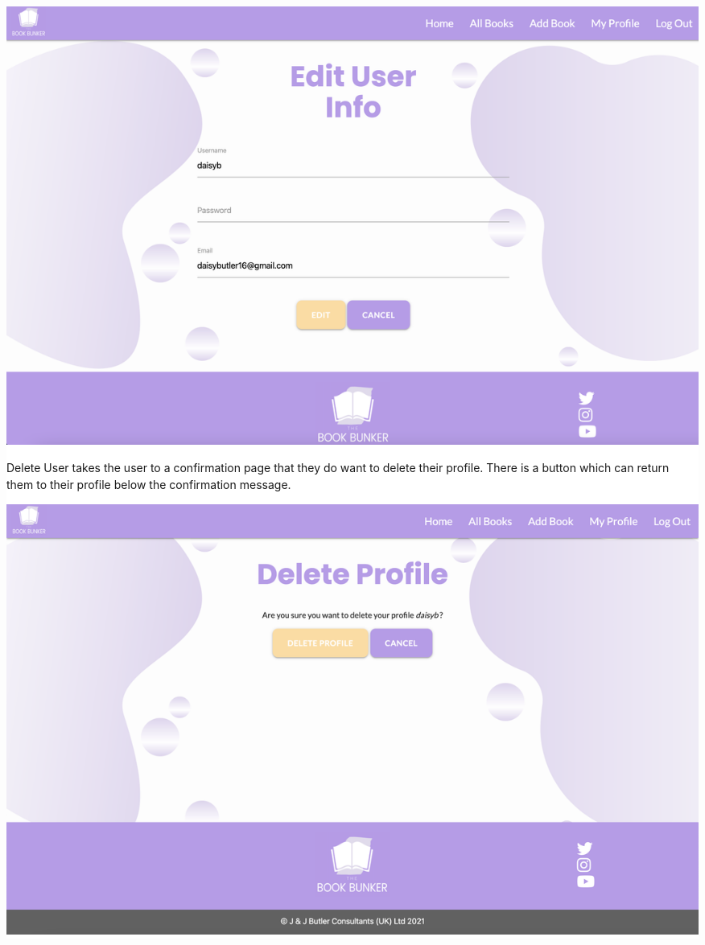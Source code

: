 ![Homepage](static/images/README-images/edit-user.png)

Delete User  takes the user to a confirmation page that they do want to delete their profile. There is a button which can return them to their profile below the confirmation message.

![Homepage](static/images/README-images/delete-user.png)
